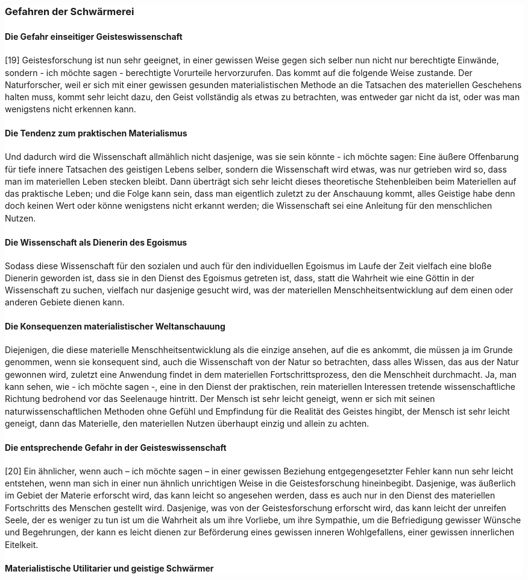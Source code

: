 ### Gefahren der Schwärmerei

#### Die Gefahr einseitiger Geisteswissenschaft

[19] Geistesforschung ist nun sehr geeignet, in einer gewissen Weise gegen sich selber nun nicht nur berechtigte Einwände, sondern - ich möchte sagen - berechtigte Vorurteile hervorzurufen. Das kommt auf die folgende Weise zustande. Der Naturforscher, weil er sich mit einer gewissen gesunden materialistischen Methode an die Tatsachen des materiellen Geschehens halten muss, kommt sehr leicht dazu, den Geist vollständig als etwas zu betrachten, was entweder gar nicht da ist, oder was man wenigstens nicht erkennen kann.

#### Die Tendenz zum praktischen Materialismus

Und dadurch wird die Wissenschaft allmählich nicht dasjenige, was sie sein könnte - ich möchte sagen: Eine äußere Offenbarung für tiefe innere Tatsachen des geistigen Lebens selber, sondern die Wissenschaft wird etwas, was nur getrieben wird so, dass man im materiellen Leben stecken bleibt. Dann überträgt sich sehr leicht dieses theoretische Stehenbleiben beim Materiellen auf das praktische Leben; und die Folge kann sein, dass man eigentlich zuletzt zu der Anschauung kommt, alles Geistige habe denn doch keinen Wert oder könne wenigstens nicht erkannt werden; die Wissenschaft sei eine Anleitung für den menschlichen Nutzen.

#### Die Wissenschaft als Dienerin des Egoismus

Sodass diese Wissenschaft für den sozialen und auch für den individuellen Egoismus im Laufe der Zeit vielfach eine bloße Dienerin geworden ist, dass sie in den Dienst des Egoismus getreten ist, dass, statt die Wahrheit wie eine Göttin in der Wissenschaft zu suchen, vielfach nur dasjenige gesucht wird, was der materiellen Menschheitsentwicklung auf dem einen oder anderen Gebiete dienen kann.

#### Die Konsequenzen materialistischer Weltanschauung

Diejenigen, die diese materielle Menschheitsentwicklung als die einzige ansehen, auf die es ankommt, die müssen ja im Grunde genommen, wenn sie konsequent sind, auch die Wissenschaft von der Natur so betrachten, dass alles Wissen, das aus der Natur gewonnen wird, zuletzt eine Anwendung findet in dem materiellen Fortschrittsprozess, den die Menschheit durchmacht. Ja, man kann sehen, wie - ich möchte sagen -, eine in den Dienst der praktischen, rein materiellen Interessen tretende wissenschaftliche Richtung bedrohend vor das Seelenauge hintritt. Der Mensch ist sehr leicht geneigt, wenn er sich mit seinen naturwissenschaftlichen Methoden ohne Gefühl und Empfindung für die Realität des Geistes hingibt, der Mensch ist sehr leicht geneigt, dann das Materielle, den materiellen Nutzen überhaupt einzig und allein zu achten.

#### Die entsprechende Gefahr in der Geisteswissenschaft

[20] Ein ähnlicher, wenn auch – ich möchte sagen – in einer gewissen Beziehung entgegengesetzter Fehler kann nun sehr leicht entstehen, wenn man sich in einer nun ähnlich unrichtigen Weise in die Geistesforschung hineinbegibt. Dasjenige, was äußerlich im Gebiet der Materie erforscht wird, das kann leicht so angesehen werden, dass es auch nur in den Dienst des materiellen Fortschritts des Menschen gestellt wird. Dasjenige, was von der Geistesforschung erforscht wird, das kann leicht der unreifen Seele, der es weniger zu tun ist um die Wahrheit als um ihre Vorliebe, um ihre Sympathie, um die Befriedigung gewisser Wünsche und Begehrungen, der kann es leicht dienen zur Beförderung eines gewissen inneren Wohlgefallens, einer gewissen innerlichen Eitelkeit.

#### Materialistische Utilitarier und geistige Schwärmer
